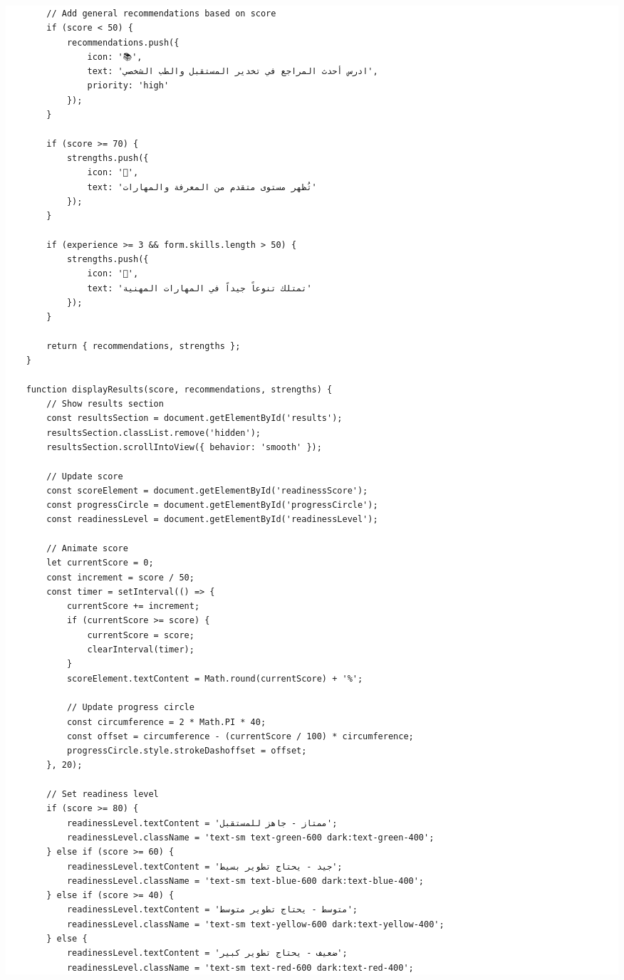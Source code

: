             // Add general recommendations based on score
            if (score < 50) {
                recommendations.push({
                    icon: '📚',
                    text: 'ادرس أحدث المراجع في تخدير المستقبل والطب الشخصي',
                    priority: 'high'
                });
            }

            if (score >= 70) {
                strengths.push({
                    icon: '🌟',
                    text: 'تُظهر مستوى متقدم من المعرفة والمهارات'
                });
            }

            if (experience >= 3 && form.skills.length > 50) {
                strengths.push({
                    icon: '💼',
                    text: 'تمتلك تنوعاً جيداً في المهارات المهنية'
                });
            }

            return { recommendations, strengths };
        }

        function displayResults(score, recommendations, strengths) {
            // Show results section
            const resultsSection = document.getElementById('results');
            resultsSection.classList.remove('hidden');
            resultsSection.scrollIntoView({ behavior: 'smooth' });

            // Update score
            const scoreElement = document.getElementById('readinessScore');
            const progressCircle = document.getElementById('progressCircle');
            const readinessLevel = document.getElementById('readinessLevel');

            // Animate score
            let currentScore = 0;
            const increment = score / 50;
            const timer = setInterval(() => {
                currentScore += increment;
                if (currentScore >= score) {
                    currentScore = score;
                    clearInterval(timer);
                }
                scoreElement.textContent = Math.round(currentScore) + '%';
                
                // Update progress circle
                const circumference = 2 * Math.PI * 40;
                const offset = circumference - (currentScore / 100) * circumference;
                progressCircle.style.strokeDashoffset = offset;
            }, 20);

            // Set readiness level
            if (score >= 80) {
                readinessLevel.textContent = 'ممتاز - جاهز للمستقبل';
                readinessLevel.className = 'text-sm text-green-600 dark:text-green-400';
            } else if (score >= 60) {
                readinessLevel.textContent = 'جيد - يحتاج تطوير بسيط';
                readinessLevel.className = 'text-sm text-blue-600 dark:text-blue-400';
            } else if (score >= 40) {
                readinessLevel.textContent = 'متوسط - يحتاج تطوير متوسط';
                readinessLevel.className = 'text-sm text-yellow-600 dark:text-yellow-400';
            } else {
                readinessLevel.textContent = 'ضعيف - يحتاج تطوير كبير';
                readinessLevel.className = 'text-sm text-red-600 dark:text-red-400';